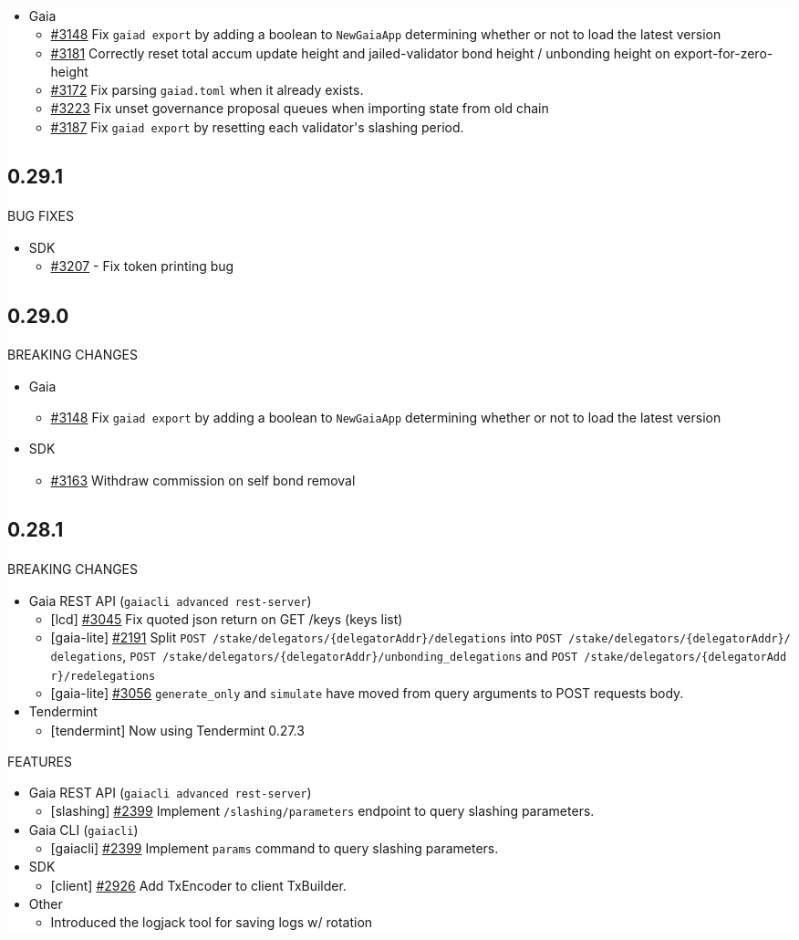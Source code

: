 * Gaia
  * [\#3148](https://github.com/DFWallet/anatha/issues/3148) Fix `gaiad export` by adding a boolean to `NewGaiaApp` determining whether or not to load the latest version
  * [\#3181](https://github.com/DFWallet/anatha/issues/3181) Correctly reset total accum update height and jailed-validator bond height / unbonding height on export-for-zero-height
  * [\#3172](https://github.com/DFWallet/anatha/pull/3172) Fix parsing `gaiad.toml`
  when it already exists.
  * [\#3223](https://github.com/DFWallet/anatha/issues/3223) Fix unset governance proposal queues when importing state from old chain
  * [#3187](https://github.com/DFWallet/anatha/issues/3187) Fix `gaiad export`
  by resetting each validator's slashing period.

## 0.29.1

BUG FIXES

* SDK
  * [\#3207](https://github.com/DFWallet/anatha/issues/3207) - Fix token printing bug

## 0.29.0

BREAKING CHANGES

* Gaia
  * [\#3148](https://github.com/DFWallet/anatha/issues/3148) Fix `gaiad export` by adding a boolean to `NewGaiaApp` determining whether or not to load the latest version

* SDK
  * [\#3163](https://github.com/DFWallet/anatha/issues/3163) Withdraw commission on self bond removal


## 0.28.1

BREAKING CHANGES

* Gaia REST API (`gaiacli advanced rest-server`)
  * [lcd] [\#3045](https://github.com/DFWallet/anatha/pull/3045) Fix quoted json return on GET /keys (keys list)
  * [gaia-lite] [\#2191](https://github.com/DFWallet/anatha/issues/2191) Split `POST /stake/delegators/{delegatorAddr}/delegations` into `POST /stake/delegators/{delegatorAddr}/delegations`, `POST /stake/delegators/{delegatorAddr}/unbonding_delegations` and `POST /stake/delegators/{delegatorAddr}/redelegations`
  * [gaia-lite] [\#3056](https://github.com/DFWallet/anatha/pull/3056) `generate_only` and `simulate` have moved from query arguments to POST requests body.
* Tendermint
  * [tendermint] Now using Tendermint 0.27.3

FEATURES

* Gaia REST API (`gaiacli advanced rest-server`)
  * [slashing] [\#2399](https://github.com/DFWallet/anatha/issues/2399)  Implement `/slashing/parameters` endpoint to query slashing parameters.
* Gaia CLI  (`gaiacli`)
  * [gaiacli] [\#2399](https://github.com/DFWallet/anatha/issues/2399) Implement `params` command to query slashing parameters.
* SDK
  - [client] [\#2926](https://github.com/DFWallet/anatha/issues/2926) Add TxEncoder to client TxBuilder.
* Other
  - Introduced the logjack tool for saving logs w/ rotation
